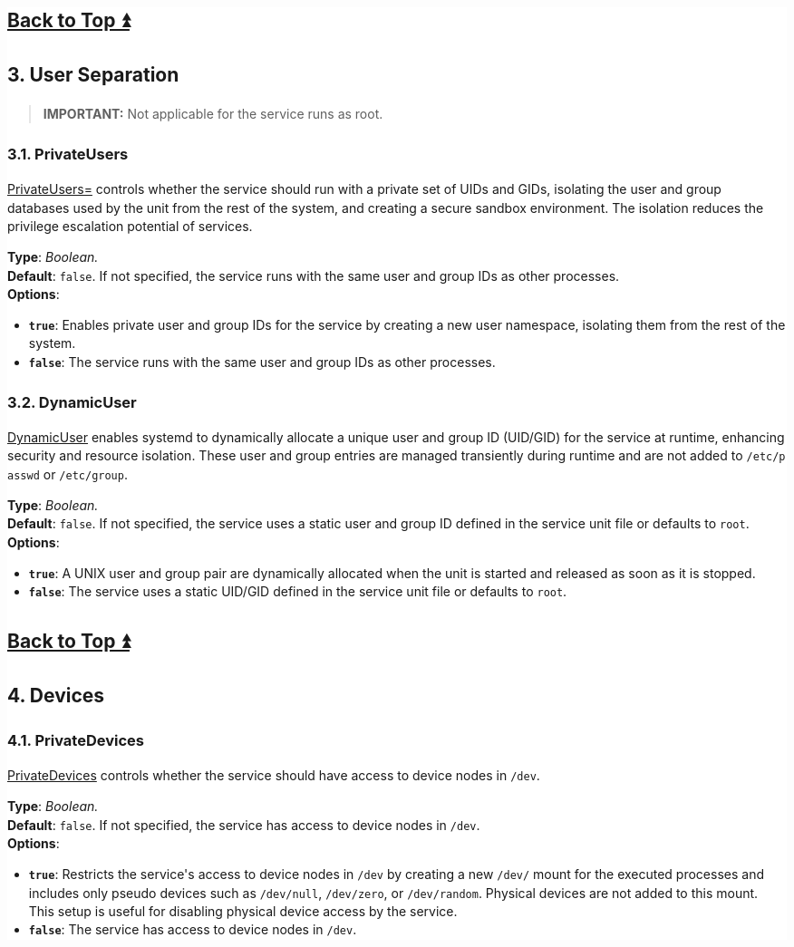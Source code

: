 [Back to Top ⏫](./systemd-service-config.md#systemd-service-hardening)
---


## 3. User Separation

> **IMPORTANT:** Not applicable for the service runs as root.


### 3.1. PrivateUsers

[PrivateUsers=](https://www.freedesktop.org/software/systemd/man/systemd.exec.html#PrivateUsers=) controls whether the service should run with a private set of UIDs and GIDs, isolating the user and group databases used by the unit from the rest of the system, and creating a secure sandbox environment. The isolation reduces the privilege escalation potential of services.

**Type**: *Boolean.*  
**Default**: `false`. If not specified, the service runs with the same user and group IDs as other processes.  
**Options**:
* **`true`**: Enables private user and group IDs for the service by creating a new user namespace, isolating them from the rest of the system.
* **`false`**: The service runs with the same user and group IDs as other processes.


### 3.2. DynamicUser

[DynamicUser](https://www.freedesktop.org/software/systemd/man/systemd.exec.html#DynamicUser=) enables systemd to dynamically allocate a unique user and group ID (UID/GID) for the service at runtime, enhancing security and resource isolation. These user and group entries are managed transiently during runtime and are not added to `/etc/passwd` or `/etc/group`.

**Type**: *Boolean.*  
**Default**: `false`. If not specified, the service uses a static user and group ID defined in the service unit file or defaults to `root`.  
**Options**:
* **`true`**: A UNIX user and group pair are dynamically allocated when the unit is started and released as soon as it is stopped.
* **`false`**: The service uses a static UID/GID defined in the service unit file or defaults to `root`.

[Back to Top ⏫](./systemd-service-config.md#systemd-service-hardening)
---


## 4. Devices 


### 4.1. PrivateDevices

[PrivateDevices](https://www.freedesktop.org/software/systemd/man/systemd.exec.html#PrivateDevices=) controls whether the service should have access to device nodes in `/dev`. 

**Type**: *Boolean.*  
**Default**: `false`. If not specified, the service has access to device nodes in `/dev`.  
**Options**:
* **`true`**: Restricts the service's access to device nodes in `/dev` by creating a new `/dev/` mount for the executed processes and includes only pseudo devices such as `/dev/null`, `/dev/zero`, or `/dev/random`. Physical devices are not added to this mount. This setup is useful for disabling physical device access by the service.
* **`false`**: The service has access to device nodes in `/dev`.
